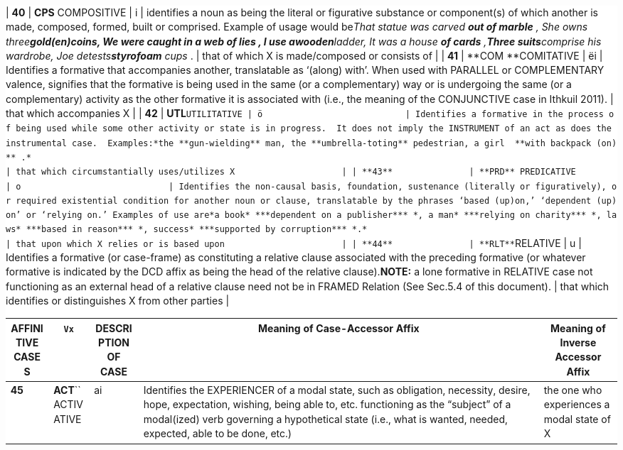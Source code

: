 | **40**               | **CPS** COMPOSITIVE         | i                             | identifies a noun as being the literal or figurative substance or component(s) of which another is made, composed, formed, built or comprised. Example of usage would be*That statue was carved* ***out of marble*** *, She owns three****gold(en)****coins, We were caught in a web* ***of lies*** *, I use a****wooden****ladder, It was a house* ***of cards*** *,****Three suits****comprise his wardrobe, Joe detests****styrofoam*** *cups* .                                                                                             | that of which X is made/composed or consists of                 |
| **41**               | **COM **COMITATIVE                | ëi                           | Identifies a formative that accompanies another, translatable as ‘(along) with’.  When used with PARALLEL or COMPLEMENTARY valence, signifies that the formative is being used in the same (or a complementary) way or is undergoing the same (or a complementary) activity as the other formative it is associated with (i.e., the meaning of the CONJUNCTIVE case in Ithkuil 2011).                                                                                                                                                                                                                                   | that which accompanies X                                        |
| **42**               | **UTL**``UTILITATIVE | ö                            | Identifies a formative in the process of being used while some other activity or state is in progress.  It does not imply the INSTRUMENT of an act as does the instrumental case.  Examples:*the **gun-wielding** man, the **umbrella-toting** pedestrian, a girl  **with backpack (on)** .*                                                                                                                                                                                                                                                                                                          | that which circumstantially uses/utilizes X                     |
| **43**               | **PRD** PREDICATIVE         | o                             | Identifies the non-causal basis, foundation, sustenance (literally or figuratively), or required existential condition for another noun or clause, translatable by the phrases ‘based (up)on,’ ‘dependent (up)on’ or ‘relying on.’ Examples of use are*a book* ***dependent on a publisher*** *, a man* ***relying on charity*** *, laws* ***based in reason*** *, success* ***supported by corruption*** *.*                                                                                                                                                             | that upon which X relies or is based upon                       |
| **44**               | **RLT**``RELATIVE    | u                             | Identifies a formative (or case-frame) as constituting a relative clause associated with the preceding formative (or whatever formative is indicated by the DCD affix as being the head of the relative clause).**NOTE:**  a lone formative in RELATIVE case not functioning as an external head of a relative clause need not be in FRAMED Relation (See Sec.5.4 of this document).                                                                                                                                                                                                                                | that which identifies or distinguishes X from other parties     |

| **AFFINITIVE CASES** | `Vx`                  | **DESCRIPTION OF CASE** | **Meaning of Case-Accessor Affix**                                                                                                                                                                                                                                                                                                                                                                                                                                                                           | **Meaning of Inverse Accessor Affix**                  |
| -------------------------- | -------------------------------- | ----------------------------- | ------------------------------------------------------------------------------------------------------------------------------------------------------------------------------------------------------------------------------------------------------------------------------------------------------------------------------------------------------------------------------------------------------------------------------------------------------------------------------------------------------------------ | ------------------------------------------------------------ |
| **45**               | **ACT**``ACTIVATIVE | ai                            | Identifies the EXPERIENCER of a modal state, such as obligation, necessity, desire, hope, expectation, wishing, being able to, etc. functioning as the “subject” of a modal(ized) verb governing a hypothetical state (i.e., what is wanted, needed, expected, able to be done, etc.)                                                                                                                                                                                                                            | the one who experiences a modal state of X                   |